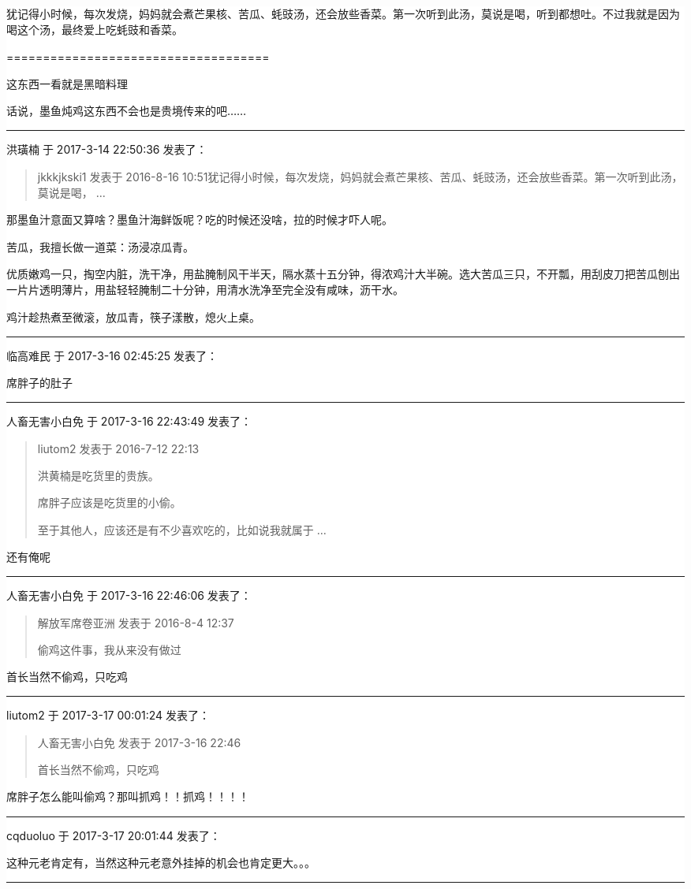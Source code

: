 

犹记得小时候，每次发烧，妈妈就会煮芒果核、苦瓜、蚝豉汤，还会放些香菜。第一次听到此汤，莫说是喝，听到都想吐。不过我就是因为喝这个汤，最终爱上吃蚝豉和香菜。

====================================

这东西一看就是黑暗料理

话说，墨鱼炖鸡这东西不会也是贵境传来的吧……

---------

洪璜楠 于 2017-3-14 22:50:36 发表了：

> jkkkjkski1 发表于 2016-8-16 10:51犹记得小时候，每次发烧，妈妈就会煮芒果核、苦瓜、蚝豉汤，还会放些香菜。第一次听到此汤，莫说是喝， ...



那墨鱼汁意面又算啥？墨鱼汁海鲜饭呢？吃的时候还没啥，拉的时候才吓人呢。

苦瓜，我擅长做一道菜：汤浸凉瓜青。

优质嫩鸡一只，掏空内脏，洗干净，用盐腌制风干半天，隔水蒸十五分钟，得浓鸡汁大半碗。选大苦瓜三只，不开瓢，用刮皮刀把苦瓜刨出一片片透明薄片，用盐轻轻腌制二十分钟，用清水洗净至完全没有咸味，沥干水。

鸡汁趁热煮至微滚，放瓜青，筷子漾散，熄火上桌。

---------

临高难民 于 2017-3-16 02:45:25 发表了：

席胖子的肚子

---------

人畜无害小白免 于 2017-3-16 22:43:49 发表了：

> liutom2 发表于 2016-7-12 22:13
> 
> 洪黄楠是吃货里的贵族。
> 
> 席胖子应该是吃货里的小偷。
> 
> 至于其他人，应该还是有不少喜欢吃的，比如说我就属于 ...



还有俺呢

---------

人畜无害小白免 于 2017-3-16 22:46:06 发表了：

> 解放军席卷亚洲 发表于 2016-8-4 12:37
> 
> 偷鸡这件事，我从来没有做过



首长当然不偷鸡，只吃鸡

---------

liutom2 于 2017-3-17 00:01:24 发表了：

> 人畜无害小白免 发表于 2017-3-16 22:46
> 
> 首长当然不偷鸡，只吃鸡



席胖子怎么能叫偷鸡？那叫抓鸡！！抓鸡！！！！

---------

cqduoluo 于 2017-3-17 20:01:44 发表了：

这种元老肯定有，当然这种元老意外挂掉的机会也肯定更大。。。

---------

